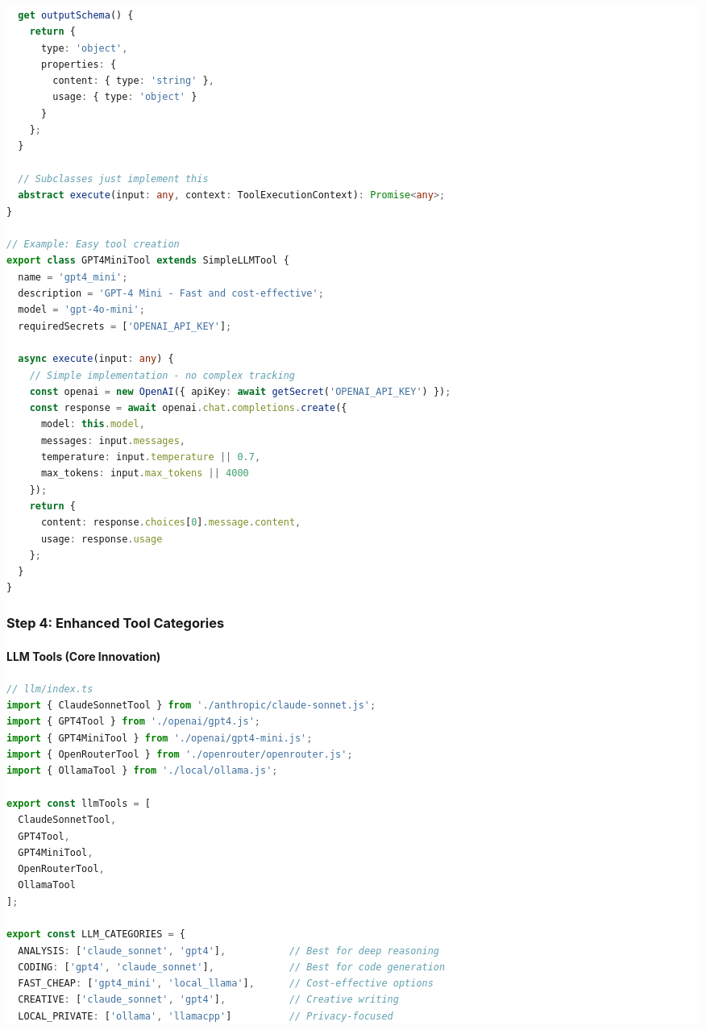 ```typescript
  get outputSchema() {
    return {
      type: 'object', 
      properties: {
        content: { type: 'string' },
        usage: { type: 'object' }
      }
    };
  }
  
  // Subclasses just implement this
  abstract execute(input: any, context: ToolExecutionContext): Promise<any>;
}

// Example: Easy tool creation
export class GPT4MiniTool extends SimpleLLMTool {
  name = 'gpt4_mini';
  description = 'GPT-4 Mini - Fast and cost-effective';
  model = 'gpt-4o-mini';
  requiredSecrets = ['OPENAI_API_KEY'];
  
  async execute(input: any) {
    // Simple implementation - no complex tracking
    const openai = new OpenAI({ apiKey: await getSecret('OPENAI_API_KEY') });
    const response = await openai.chat.completions.create({
      model: this.model,
      messages: input.messages,
      temperature: input.temperature || 0.7,
      max_tokens: input.max_tokens || 4000
    });
    return { 
      content: response.choices[0].message.content,
      usage: response.usage
    };
  }
}
```

### **Step 4: Enhanced Tool Categories**

#### **LLM Tools (Core Innovation)**
```typescript
// llm/index.ts
import { ClaudeSonnetTool } from './anthropic/claude-sonnet.js';
import { GPT4Tool } from './openai/gpt4.js';
import { GPT4MiniTool } from './openai/gpt4-mini.js';
import { OpenRouterTool } from './openrouter/openrouter.js';
import { OllamaTool } from './local/ollama.js';

export const llmTools = [
  ClaudeSonnetTool,
  GPT4Tool, 
  GPT4MiniTool,
  OpenRouterTool,
  OllamaTool
];

export const LLM_CATEGORIES = {
  ANALYSIS: ['claude_sonnet', 'gpt4'],           // Best for deep reasoning
  CODING: ['gpt4', 'claude_sonnet'],             // Best for code generation
  FAST_CHEAP: ['gpt4_mini', 'local_llama'],      // Cost-effective options
  CREATIVE: ['claude_sonnet', 'gpt4'],           // Creative writing
  LOCAL_PRIVATE: ['ollama', 'llamacpp']          // Privacy-focused
```
